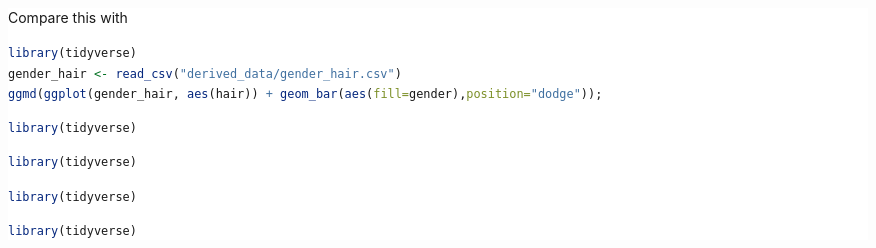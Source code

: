 Compare this with

```R 
library(tidyverse)
gender_hair <- read_csv("derived_data/gender_hair.csv")
ggmd(ggplot(gender_hair, aes(hair)) + geom_bar(aes(fill=gender),position="dodge"));
```

```R 
library(tidyverse)

```

```R 
library(tidyverse)

```

```R 
library(tidyverse)

```

```R 
library(tidyverse)

```
